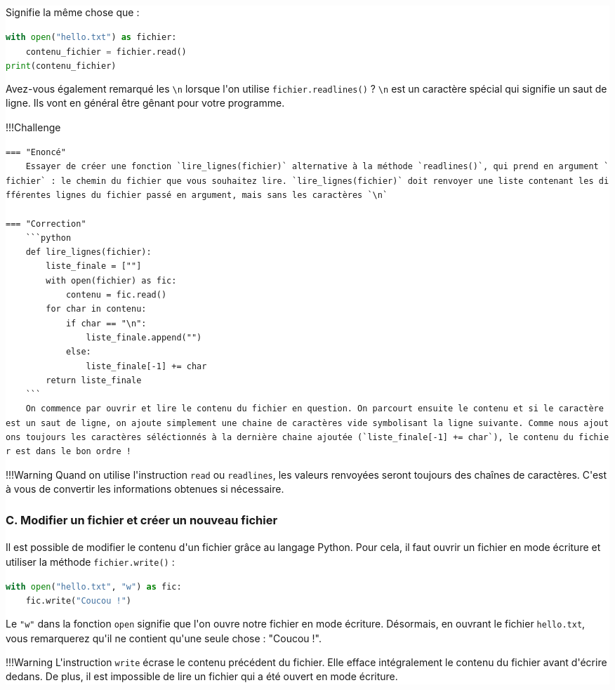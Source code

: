 Signifie la même chose que :

```python
with open("hello.txt") as fichier:
    contenu_fichier = fichier.read()
print(contenu_fichier)
```

Avez-vous également remarqué les `\n` lorsque l'on utilise `fichier.readlines()` ? `\n` est un caractère spécial qui signifie un saut de ligne. Ils vont en général être gênant pour votre programme.

!!!Challenge
    
    === "Enoncé"
        Essayer de créer une fonction `lire_lignes(fichier)` alternative à la méthode `readlines()`, qui prend en argument `fichier` : le chemin du fichier que vous souhaitez lire. `lire_lignes(fichier)` doit renvoyer une liste contenant les différentes lignes du fichier passé en argument, mais sans les caractères `\n`

    === "Correction"
        ```python
        def lire_lignes(fichier):
            liste_finale = [""]
            with open(fichier) as fic:
                contenu = fic.read()
            for char in contenu:
                if char == "\n":
                    liste_finale.append("")
                else:
                    liste_finale[-1] += char
            return liste_finale
        ```
        On commence par ouvrir et lire le contenu du fichier en question. On parcourt ensuite le contenu et si le caractère est un saut de ligne, on ajoute simplement une chaine de caractères vide symbolisant la ligne suivante. Comme nous ajoutons toujours les caractères séléctionnés à la dernière chaine ajoutée (`liste_finale[-1] += char`), le contenu du fichier est dans le bon ordre !

!!!Warning
    Quand on utilise l'instruction `read` ou `readlines`, les valeurs renvoyées seront toujours des chaînes de caractères. C'est à vous de convertir les informations obtenues si nécessaire.

### C. Modifier un fichier et créer un nouveau fichier

Il est possible de modifier le contenu d'un fichier grâce au langage Python. Pour cela, il faut ouvrir un fichier en mode écriture et utiliser la méthode `fichier.write()` :

```python
with open("hello.txt", "w") as fic:
    fic.write("Coucou !")
```

Le `"w"` dans la fonction `open` signifie que l'on ouvre notre fichier en mode écriture. Désormais, en ouvrant le fichier `hello.txt`, vous remarquerez qu'il ne contient qu'une seule chose : "Coucou !".

!!!Warning
    L'instruction `write` écrase le contenu précédent du fichier. Elle efface intégralement le contenu du fichier avant d'écrire dedans. De plus, il est impossible de lire un fichier qui a été ouvert en mode écriture.
